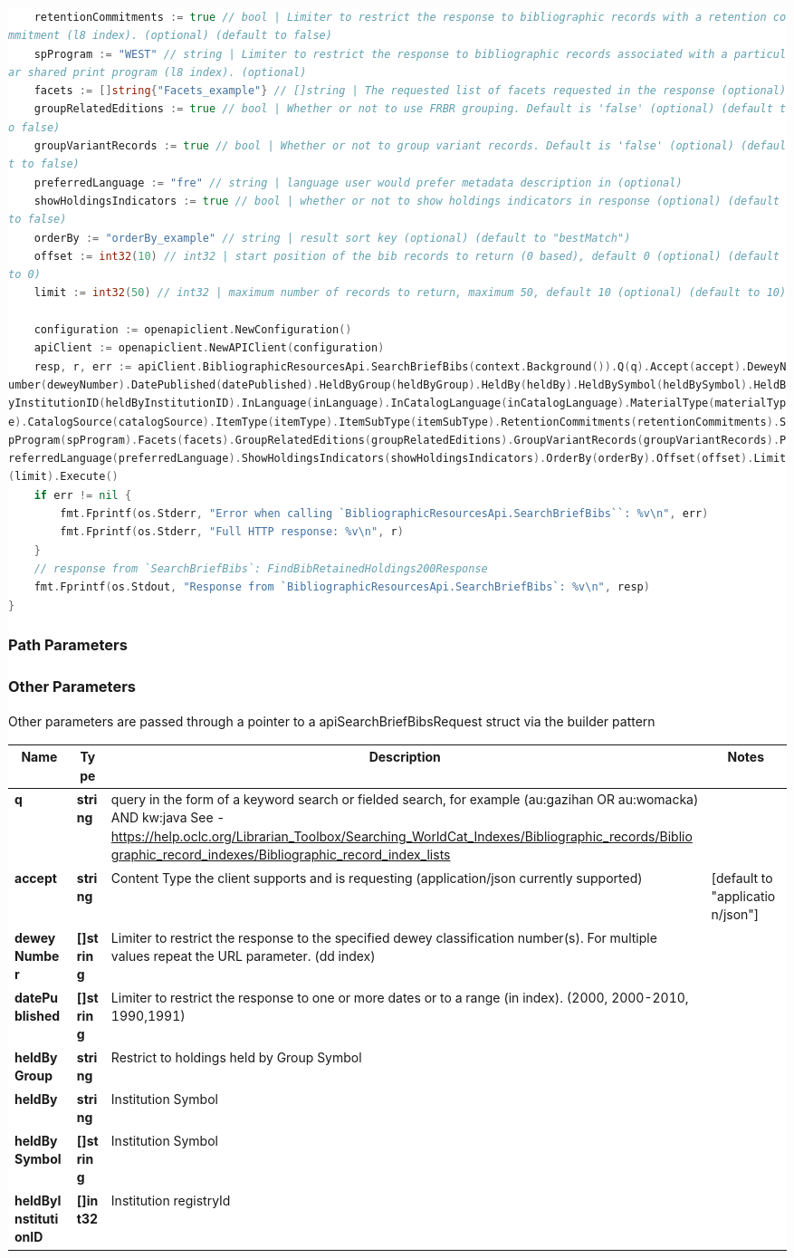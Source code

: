 ```go
    retentionCommitments := true // bool | Limiter to restrict the response to bibliographic records with a retention commitment (l8 index). (optional) (default to false)
    spProgram := "WEST" // string | Limiter to restrict the response to bibliographic records associated with a particular shared print program (l8 index). (optional)
    facets := []string{"Facets_example"} // []string | The requested list of facets requested in the response (optional)
    groupRelatedEditions := true // bool | Whether or not to use FRBR grouping. Default is 'false' (optional) (default to false)
    groupVariantRecords := true // bool | Whether or not to group variant records. Default is 'false' (optional) (default to false)
    preferredLanguage := "fre" // string | language user would prefer metadata description in (optional)
    showHoldingsIndicators := true // bool | whether or not to show holdings indicators in response (optional) (default to false)
    orderBy := "orderBy_example" // string | result sort key (optional) (default to "bestMatch")
    offset := int32(10) // int32 | start position of the bib records to return (0 based), default 0 (optional) (default to 0)
    limit := int32(50) // int32 | maximum number of records to return, maximum 50, default 10 (optional) (default to 10)

    configuration := openapiclient.NewConfiguration()
    apiClient := openapiclient.NewAPIClient(configuration)
    resp, r, err := apiClient.BibliographicResourcesApi.SearchBriefBibs(context.Background()).Q(q).Accept(accept).DeweyNumber(deweyNumber).DatePublished(datePublished).HeldByGroup(heldByGroup).HeldBy(heldBy).HeldBySymbol(heldBySymbol).HeldByInstitutionID(heldByInstitutionID).InLanguage(inLanguage).InCatalogLanguage(inCatalogLanguage).MaterialType(materialType).CatalogSource(catalogSource).ItemType(itemType).ItemSubType(itemSubType).RetentionCommitments(retentionCommitments).SpProgram(spProgram).Facets(facets).GroupRelatedEditions(groupRelatedEditions).GroupVariantRecords(groupVariantRecords).PreferredLanguage(preferredLanguage).ShowHoldingsIndicators(showHoldingsIndicators).OrderBy(orderBy).Offset(offset).Limit(limit).Execute()
    if err != nil {
        fmt.Fprintf(os.Stderr, "Error when calling `BibliographicResourcesApi.SearchBriefBibs``: %v\n", err)
        fmt.Fprintf(os.Stderr, "Full HTTP response: %v\n", r)
    }
    // response from `SearchBriefBibs`: FindBibRetainedHoldings200Response
    fmt.Fprintf(os.Stdout, "Response from `BibliographicResourcesApi.SearchBriefBibs`: %v\n", resp)
}
```

### Path Parameters



### Other Parameters

Other parameters are passed through a pointer to a apiSearchBriefBibsRequest struct via the builder pattern


Name | Type | Description  | Notes
------------- | ------------- | ------------- | -------------
 **q** | **string** | query in the form of a keyword search or fielded search, for example  (au:gazihan OR au:womacka) AND kw:java See - https://help.oclc.org/Librarian_Toolbox/Searching_WorldCat_Indexes/Bibliographic_records/Bibliographic_record_indexes/Bibliographic_record_index_lists | 
 **accept** | **string** | Content Type the client supports and is requesting (application/json currently supported) | [default to &quot;application/json&quot;]
 **deweyNumber** | **[]string** | Limiter to restrict the response to the specified dewey classification number(s). For multiple values repeat the URL parameter. (dd index) | 
 **datePublished** | **[]string** | Limiter to restrict the response to one or more dates or to a range (in index). (2000, 2000-2010, 1990,1991) | 
 **heldByGroup** | **string** | Restrict to holdings held by Group Symbol | 
 **heldBy** | **string** | Institution Symbol | 
 **heldBySymbol** | **[]string** | Institution Symbol | 
 **heldByInstitutionID** | **[]int32** | Institution registryId | 